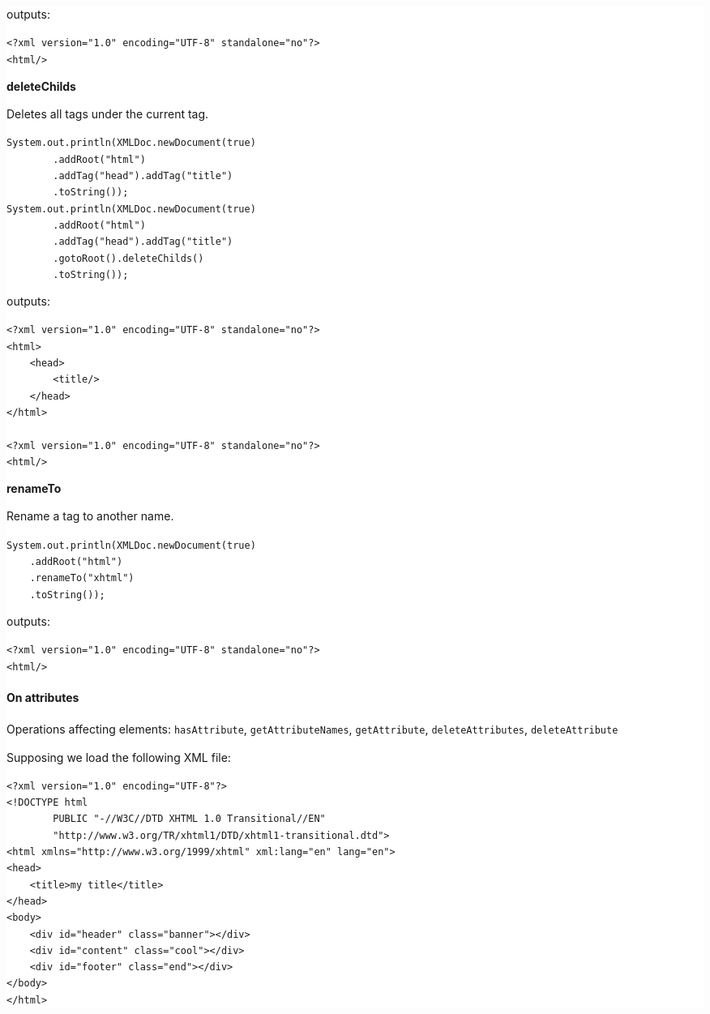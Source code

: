 outputs:

    <?xml version="1.0" encoding="UTF-8" standalone="no"?>
    <html/>

__deleteChilds__

Deletes all tags under the current tag.

    System.out.println(XMLDoc.newDocument(true)
            .addRoot("html")
            .addTag("head").addTag("title")
            .toString());
    System.out.println(XMLDoc.newDocument(true)
            .addRoot("html")
            .addTag("head").addTag("title")
            .gotoRoot().deleteChilds()
            .toString());

outputs:

    <?xml version="1.0" encoding="UTF-8" standalone="no"?>
    <html>
        <head>
            <title/>
        </head>
    </html>
    
    <?xml version="1.0" encoding="UTF-8" standalone="no"?>
    <html/>

__renameTo__

Rename a tag to another name.

    System.out.println(XMLDoc.newDocument(true)
        .addRoot("html")
        .renameTo("xhtml")
        .toString());

outputs:

    <?xml version="1.0" encoding="UTF-8" standalone="no"?>
    <html/>

#### On attributes ####

Operations affecting elements: `hasAttribute`, `getAttributeNames`, `getAttribute`, `deleteAttributes`, `deleteAttribute`

Supposing we load the following XML file:

    <?xml version="1.0" encoding="UTF-8"?>
    <!DOCTYPE html
            PUBLIC "-//W3C//DTD XHTML 1.0 Transitional//EN"
            "http://www.w3.org/TR/xhtml1/DTD/xhtml1-transitional.dtd">
    <html xmlns="http://www.w3.org/1999/xhtml" xml:lang="en" lang="en">
    <head>
        <title>my title</title>
    </head>
    <body>
        <div id="header" class="banner"></div>
        <div id="content" class="cool"></div>
        <div id="footer" class="end"></div>
    </body>
    </html>
